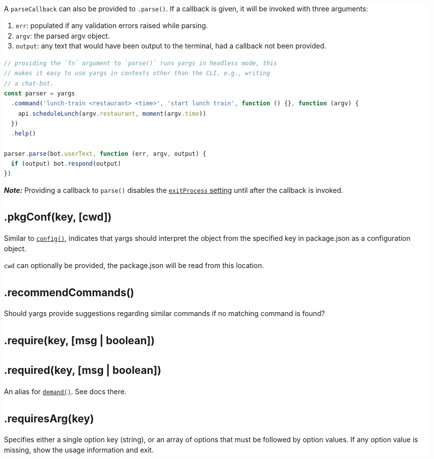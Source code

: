 A `parseCallback` can also be provided to `.parse()`. If a callback is given, it will be invoked with three arguments:

1. `err`: populated if any validation errors raised while parsing.
2. `argv`: the parsed argv object.
3. `output`: any text that would have been output to the terminal, had a
  callback not been provided.

```js
// providing the `fn` argument to `parse()` runs yargs in headless mode, this
// makes it easy to use yargs in contexts other than the CLI, e.g., writing
// a chat-bot.
const parser = yargs
  .command('lunch-train <restaurant> <time>', 'start lunch train', function () {}, function (argv) {
    api.scheduleLunch(argv.restaurant, moment(argv.time))
  })
  .help()

parser.parse(bot.userText, function (err, argv, output) {
  if (output) bot.respond(output)
})
```

***Note:*** Providing a callback to `parse()` disables the [`exitProcess` setting](#exitprocess) until after the callback is invoked.

.pkgConf(key, [cwd])
------------

Similar to [`config()`](#config), indicates that yargs should interpret the object from the specified key in package.json
as a configuration object.

`cwd` can optionally be provided, the package.json will be read
from this location.

.recommendCommands()
---------------------------

Should yargs provide suggestions regarding similar commands if no matching
command is found?

.require(key, [msg | boolean])
------------------------------
.required(key, [msg | boolean])
------------------------------

An alias for [`demand()`](#demand). See docs there.

<a name="requiresArg"></a>.requiresArg(key)
-----------------

Specifies either a single option key (string), or an array of options that
must be followed by option values. If any option value is missing, show the
usage information and exit.


[travis-url]: https://travis-ci.org/yargs/yargs
[travis-image]: https://img.shields.io/travis/yargs/yargs/master.svg
[coveralls-url]: https://coveralls.io/github/yargs/yargs
[coveralls-image]: https://img.shields.io/coveralls/yargs/yargs.svg
[npm-url]: https://www.npmjs.com/package/yargs
[npm-image]: https://img.shields.io/npm/v/yargs.svg
[windows-url]: https://ci.appveyor.com/project/bcoe/yargs-ljwvf
[windows-image]: https://img.shields.io/appveyor/ci/bcoe/yargs-ljwvf/master.svg?label=Windows%20Tests
[standard-image]: https://img.shields.io/badge/code%20style-standard-brightgreen.svg
[standard-url]: http://standardjs.com/
[conventional-commits-image]: https://img.shields.io/badge/Conventional%20Commits-1.0.0-yellow.svg
[conventional-commits-url]: https://conventionalcommits.org/
[slack-image]: http://devtoolscommunity.herokuapp.com/badge.svg
[slack-url]: http://devtoolscommunity.herokuapp.com
[standard-version-image]: https://img.shields.io/badge/release-standard%20version-brightgreen.svg
[standard-version-url]: https://github.com/conventional-changelog/standard-version
[gitter-image]: https://img.shields.io/gitter/room/nwjs/nw.js.svg?maxAge=2592000
[gitter-url]: https://gitter.im/yargs/Lobby?utm_source=share-link&utm_medium=link&utm_campaign=share-link